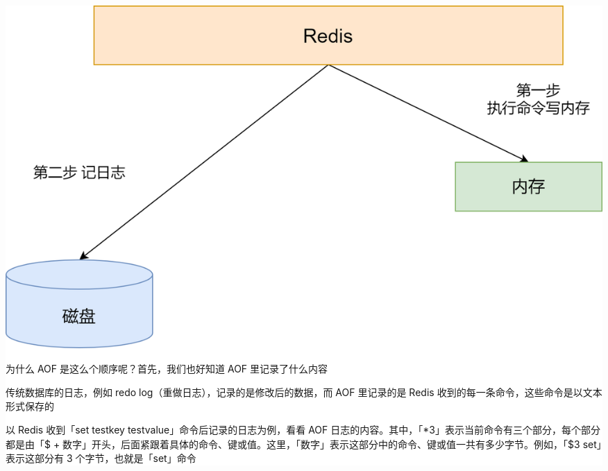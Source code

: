 ![AOF记日志步骤](Redis-之-AOF-日志/AOF记日志步骤.png)



为什么 AOF 是这么个顺序呢？首先，我们也好知道 AOF 里记录了什么内容



传统数据库的日志，例如 redo log（重做日志），记录的是修改后的数据，而 AOF 里记录的是 Redis 收到的每一条命令，这些命令是以文本形式保存的



以 Redis 收到「set testkey testvalue」命令后记录的日志为例，看看 AOF 日志的内容。其中，「*3」表示当前命令有三个部分，每个部分都是由「$ + 数字」开头，后面紧跟着具体的命令、键或值。这里，「数字」表示这部分中的命令、键或值一共有多少字节。例如，「$3 set」表示这部分有 3 个字节，也就是「set」命令


